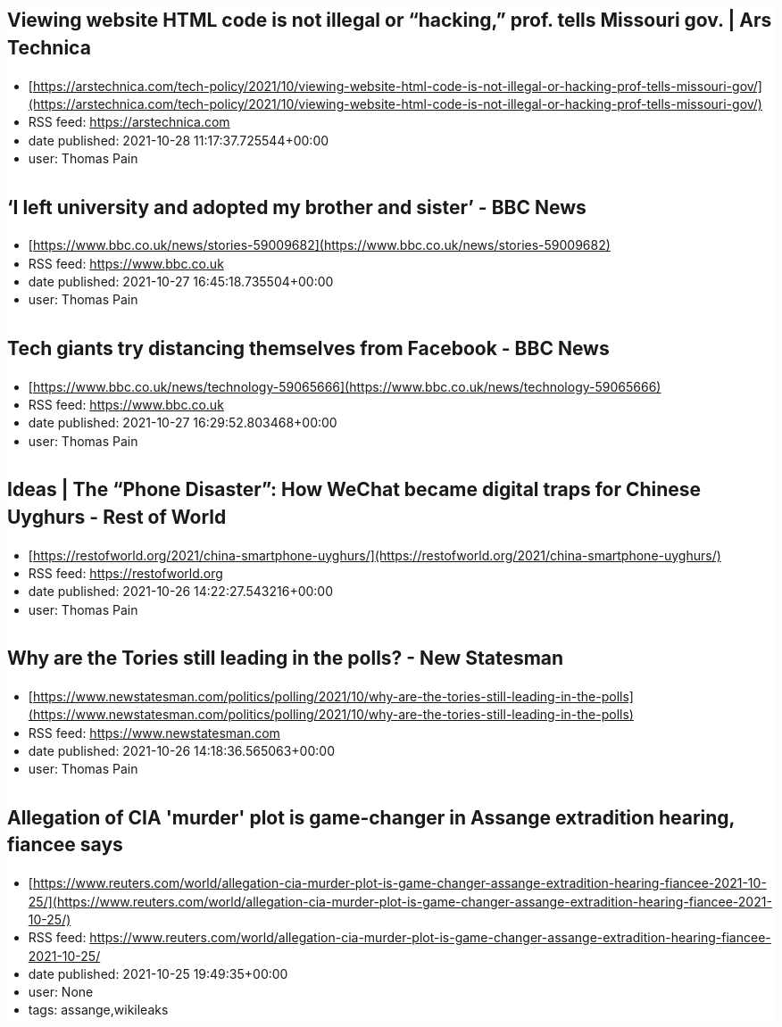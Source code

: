 
## Viewing website HTML code is not illegal or “hacking,” prof. tells Missouri gov. | Ars Technica
 - [https://arstechnica.com/tech-policy/2021/10/viewing-website-html-code-is-not-illegal-or-hacking-prof-tells-missouri-gov/](https://arstechnica.com/tech-policy/2021/10/viewing-website-html-code-is-not-illegal-or-hacking-prof-tells-missouri-gov/)
 - RSS feed: https://arstechnica.com
 - date published: 2021-10-28 11:17:37.725544+00:00
 - user: Thomas Pain


## ‘I left university and adopted my brother and sister’ - BBC News
 - [https://www.bbc.co.uk/news/stories-59009682](https://www.bbc.co.uk/news/stories-59009682)
 - RSS feed: https://www.bbc.co.uk
 - date published: 2021-10-27 16:45:18.735504+00:00
 - user: Thomas Pain


## Tech giants try distancing themselves from Facebook - BBC News
 - [https://www.bbc.co.uk/news/technology-59065666](https://www.bbc.co.uk/news/technology-59065666)
 - RSS feed: https://www.bbc.co.uk
 - date published: 2021-10-27 16:29:52.803468+00:00
 - user: Thomas Pain


## Ideas | The “Phone Disaster”: How WeChat became digital traps for Chinese Uyghurs - Rest of World
 - [https://restofworld.org/2021/china-smartphone-uyghurs/](https://restofworld.org/2021/china-smartphone-uyghurs/)
 - RSS feed: https://restofworld.org
 - date published: 2021-10-26 14:22:27.543216+00:00
 - user: Thomas Pain


## Why are the Tories still leading in the polls? - New Statesman
 - [https://www.newstatesman.com/politics/polling/2021/10/why-are-the-tories-still-leading-in-the-polls](https://www.newstatesman.com/politics/polling/2021/10/why-are-the-tories-still-leading-in-the-polls)
 - RSS feed: https://www.newstatesman.com
 - date published: 2021-10-26 14:18:36.565063+00:00
 - user: Thomas Pain


## Allegation of CIA 'murder' plot is game-changer in Assange extradition hearing, fiancee says
 - [https://www.reuters.com/world/allegation-cia-murder-plot-is-game-changer-assange-extradition-hearing-fiancee-2021-10-25/](https://www.reuters.com/world/allegation-cia-murder-plot-is-game-changer-assange-extradition-hearing-fiancee-2021-10-25/)
 - RSS feed: https://www.reuters.com/world/allegation-cia-murder-plot-is-game-changer-assange-extradition-hearing-fiancee-2021-10-25/
 - date published: 2021-10-25 19:49:35+00:00
 - user: None
 - tags: assange,wikileaks
